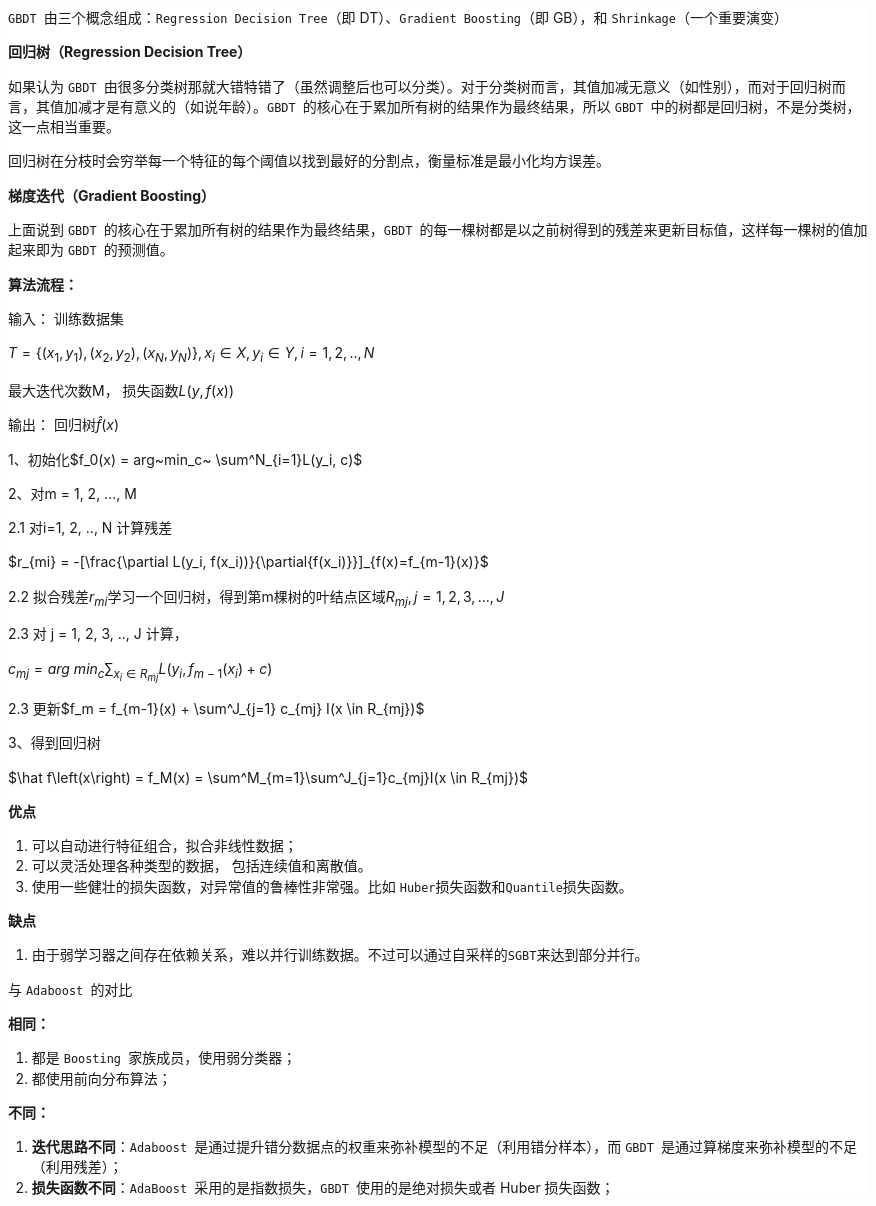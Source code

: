 `GBDT `由三个概念组成：`Regression Decision Tree`（即 DT）、`Gradient Boosting`（即 GB），和 `Shrinkage`（一个重要演变）

**回归树（Regression Decision Tree）**

如果认为 `GBDT `由很多分类树那就大错特错了（虽然调整后也可以分类）。对于分类树而言，其值加减无意义（如性别），而对于回归树而言，其值加减才是有意义的（如说年龄）。`GBDT `的核心在于累加所有树的结果作为最终结果，所以 `GBDT `中的树都是回归树，不是分类树，这一点相当重要。

回归树在分枝时会穷举每一个特征的每个阈值以找到最好的分割点，衡量标准是最小化均方误差。

**梯度迭代（Gradient Boosting）**

上面说到 `GBDT `的核心在于累加所有树的结果作为最终结果，`GBDT `的每一棵树都是以之前树得到的残差来更新目标值，这样每一棵树的值加起来即为 `GBDT `的预测值。

**算法流程：**

输入： 训练数据集

$T = \{(x_1, y_1), (x_2, y_2), (x_N, y_N)\}, x_i \in X, y_i \in Y, i = 1, 2, .., N$

最大迭代次数M， 损失函数$L(y, f(x))$

输出： 回归树$\hat f\left(x\right)$

1、初始化$f_0(x) = arg~min_c~ \sum^N_{i=1}L(y_i, c)$

2、对m = 1, 2, ..., M

2.1 对i=1, 2, .., N 计算残差

$r_{mi} = -[\frac{\partial L(y_i, f(x_i))}{\partial{f(x_i)}}]_{f(x)=f_{m-1}(x)}$

2.2 拟合残差$r_{mi}$学习一个回归树，得到第m棵树的叶结点区域$R_{mj}, j = 1, 2, 3, ..., J$

2.3 对 j = 1, 2, 3, .., J 计算， 

$c_{mj} = arg~min_c\sum_{x_i \in R_{mj}} L(y_i, f_{m-1}(x_i) + c)$

2.3 更新$f_m = f_{m-1}(x) + \sum^J_{j=1} c_{mj} I(x \in R_{mj})$

3、得到回归树

$\hat f\left(x\right) = f_M(x) = \sum^M_{m=1}\sum^J_{j=1}c_{mj}I(x \in R_{mj})$

**优点**

1. 可以自动进行特征组合，拟合非线性数据；
2. 可以灵活处理各种类型的数据， 包括连续值和离散值。
3. 使用一些健壮的损失函数，对异常值的鲁棒性非常强。比如 `Huber`损失函数和`Quantile`损失函数。

**缺点**

1. 由于弱学习器之间存在依赖关系，难以并行训练数据。不过可以通过自采样的`SGBT`来达到部分并行。

与 `Adaboost `的对比

**相同：**

1. 都是 `Boosting `家族成员，使用弱分类器；
2. 都使用前向分布算法；

**不同：**

1. **迭代思路不同**：`Adaboost `是通过提升错分数据点的权重来弥补模型的不足（利用错分样本），而 `GBDT `是通过算梯度来弥补模型的不足（利用残差）；
2. **损失函数不同**：`AdaBoost `采用的是指数损失，`GBDT `使用的是绝对损失或者 Huber 损失函数；

